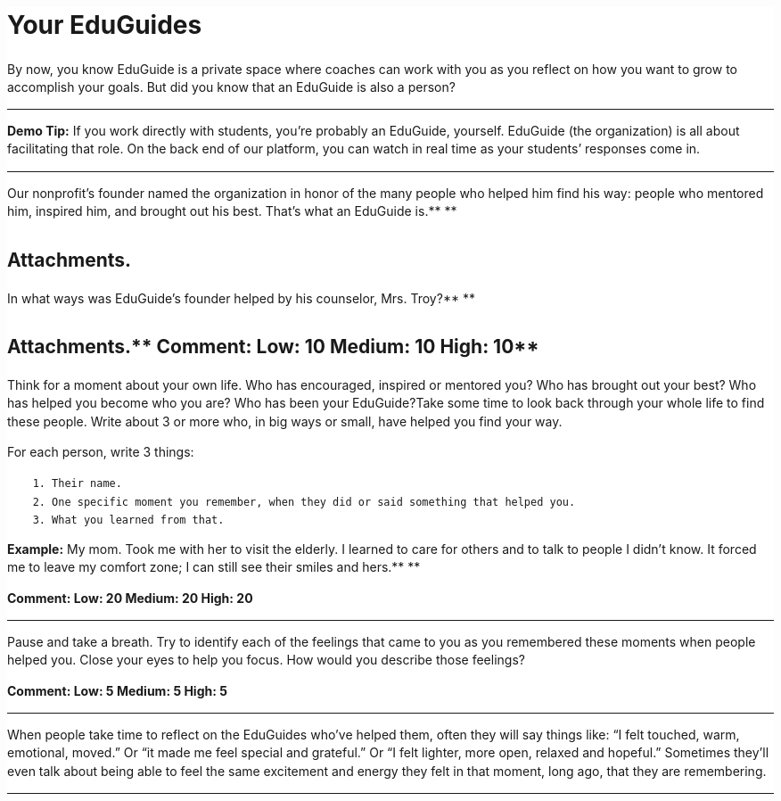 # **Your EduGuides**

By now, you know EduGuide is a private space where coaches can work with you as you reflect on how you want to grow to accomplish your goals. But did you know that an EduGuide is also a person?

---

**Demo Tip:** If you work directly with students, you’re probably an EduGuide, yourself. EduGuide (the organization) is all about facilitating that role. On the back end of our platform, you can watch in real time as your students’ responses come in. 

---

Our nonprofit’s founder named the organization in honor of the many people who helped him find his way: people who mentored him, inspired him, and brought out his best. That’s what an EduGuide is.** **

**Attachments.**
---

In what ways was EduGuide’s founder helped by his counselor, Mrs. Troy?** **

**Attachments.**** Comment: Low: 10 Medium: 10 High: 10**
---

Think for a moment about your own life. Who has encouraged, inspired or mentored you? Who has brought out your best? Who has helped you become who you are? Who has been your EduGuide?Take some time to look back through your whole life to find these people. Write about 3 or more who, in big ways or small, have helped you find your way.

For each person, write 3 things:

        1. Their name.
        2. One specific moment you remember, when they did or said something that helped you.
        3. What you learned from that.


**Example:** My mom. Took me with her to visit the elderly. I learned to care for others and to talk to people I didn’t know. It forced me to leave my comfort zone; I can still see their smiles and hers.** **

**Comment: Low: 20 Medium: 20 High: 20**

---

Pause and take a breath. Try to identify each of the feelings that came to you as you remembered these moments when people helped you. Close your eyes to help you focus. How would you describe those feelings?


**Comment: Low: 5 Medium: 5 High: 5**

---

When people take time to reflect on the EduGuides who’ve helped them, often they will say things like: “I felt touched, warm, emotional, moved.” Or “it made me feel special and grateful.” Or “I felt lighter, more open, relaxed and hopeful.” Sometimes they’ll even talk about being able to feel the same excitement and energy they felt in that moment, long ago, that they are remembering.

---
